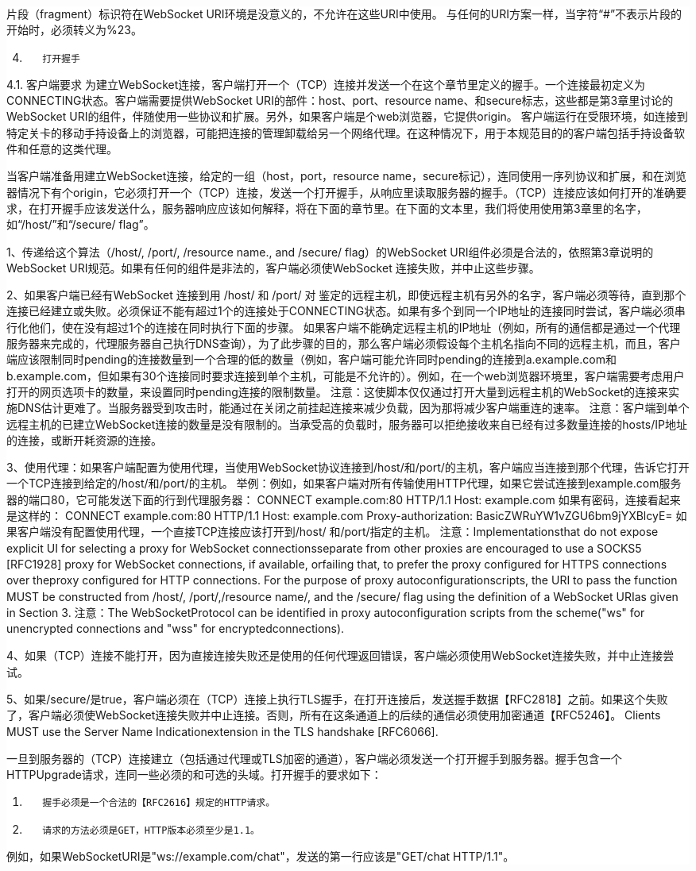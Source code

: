 片段（fragment）标识符在WebSocket URI环境是没意义的，不允许在这些URI中使用。
与任何的URI方案一样，当字符“#”不表示片段的开始时，必须转义为%23。
 
4.        打开握手
4.1.       客户端要求
为建立WebSocket连接，客户端打开一个（TCP）连接并发送一个在这个章节里定义的握手。一个连接最初定义为CONNECTING状态。客户端需要提供WebSocket URI的部件：host、port、resource name、和secure标志，这些都是第3章里讨论的WebSocket URI的组件，伴随使用一些协议和扩展。另外，如果客户端是个web浏览器，它提供origin。
客户端运行在受限环境，如连接到特定关卡的移动手持设备上的浏览器，可能把连接的管理卸载给另一个网络代理。在这种情况下，用于本规范目的的客户端包括手持设备软件和任意的这类代理。
 
当客户端准备用建立WebSocket连接，给定的一组（host，port，resource name，secure标记），连同使用一序列协议和扩展，和在浏览器情况下有个origin，它必须打开一个（TCP）连接，发送一个打开握手，从响应里读取服务器的握手。（TCP）连接应该如何打开的准确要求，在打开握手应该发送什么，服务器响应应该如何解释，将在下面的章节里。在下面的文本里，我们将使用使用第3章里的名字，如“/host/”和“/secure/ flag”。
 
1、传递给这个算法（/host/, /port/, /resource name., and /secure/ flag）的WebSocket URI组件必须是合法的，依照第3章说明的WebSocket URI规范。如果有任何的组件是非法的，客户端必须使WebSocket 连接失败，并中止这些步骤。
 
2、如果客户端已经有WebSocket 连接到用 /host/ 和 /port/ 对 鉴定的远程主机，即使远程主机有另外的名字，客户端必须等待，直到那个连接已经建立或失败。必须保证不能有超过1个的连接处于CONNECTING状态。如果有多个到同一个IP地址的连接同时尝试，客户端必须串行化他们，使在没有超过1个的连接在同时执行下面的步骤。
如果客户端不能确定远程主机的IP地址（例如，所有的通信都是通过一个代理服务器来完成的，代理服务器自己执行DNS查询），为了此步骤的目的，那么客户端必须假设每个主机名指向不同的远程主机，而且，客户端应该限制同时pending的连接数量到一个合理的低的数量（例如，客户端可能允许同时pending的连接到a.example.com和 b.example.com，但如果有30个连接同时要求连接到单个主机，可能是不允许的）。例如，在一个web浏览器环境里，客户端需要考虑用户打开的网页选项卡的数量，来设置同时pending连接的限制数量。
注意：这使脚本仅仅通过打开大量到远程主机的WebSocket的连接来实施DNS估计更难了。当服务器受到攻击时，能通过在关闭之前挂起连接来减少负载，因为那将减少客户端重连的速率。
注意：客户端到单个远程主机的已建立WebSocket连接的数量是没有限制的。当承受高的负载时，服务器可以拒绝接收来自已经有过多数量连接的hosts/IP地址的连接，或断开耗资源的连接。
 
3、使用代理：如果客户端配置为使用代理，当使用WebSocket协议连接到/host/和/port/的主机，客户端应当连接到那个代理，告诉它打开一个TCP连接到给定的/host/和/port/的主机。
举例：例如，如果客户端对所有传输使用HTTP代理，如果它尝试连接到example.com服务器的端口80，它可能发送下面的行到代理服务器：
CONNECT example.com:80 HTTP/1.1
Host: example.com
如果有密码，连接看起来是这样的：
CONNECT example.com:80 HTTP/1.1
Host: example.com
Proxy-authorization: BasicZWRuYW1vZGU6bm9jYXBlcyE=
如果客户端没有配置使用代理，一个直接TCP连接应该打开到/host/ 和/port/指定的主机。
注意：Implementationsthat do not expose explicit UI for selecting a proxy for WebSocket connectionsseparate from other proxies are encouraged to use a SOCKS5 [RFC1928] proxy for
WebSocket connections, if available, orfailing that, to prefer the proxy configured for HTTPS connections over theproxy configured for HTTP connections.
For the purpose of proxy autoconfigurationscripts, the URI to pass the function MUST be constructed from /host/, /port/,/resource name/, and the /secure/ flag using the definition of a WebSocket URIas given in Section 3.
注意：The WebSocketProtocol can be identified in proxy autoconfiguration scripts from the scheme("ws" for unencrypted connections and "wss" for encryptedconnections).
 
4、如果（TCP）连接不能打开，因为直接连接失败还是使用的任何代理返回错误，客户端必须使用WebSocket连接失败，并中止连接尝试。
 
5、如果/secure/是true，客户端必须在（TCP）连接上执行TLS握手，在打开连接后，发送握手数据【RFC2818】之前。如果这个失败了，客户端必须使WebSocket连接失败并中止连接。否则，所有在这条通道上的后续的通信必须使用加密通道【RFC5246】。
Clients MUST use the Server Name Indicationextension in the TLS handshake [RFC6066].
 
 
一旦到服务器的（TCP）连接建立（包括通过代理或TLS加密的通道），客户端必须发送一个打开握手到服务器。握手包含一个HTTPUpgrade请求，连同一些必须的和可选的头域。打开握手的要求如下：
1.        握手必须是一个合法的【RFC2616】规定的HTTP请求。
 
2.        请求的方法必须是GET，HTTP版本必须至少是1.1。
例如，如果WebSocketURI是"ws://example.com/chat"，发送的第一行应该是"GET/chat HTTP/1.1"。
 
